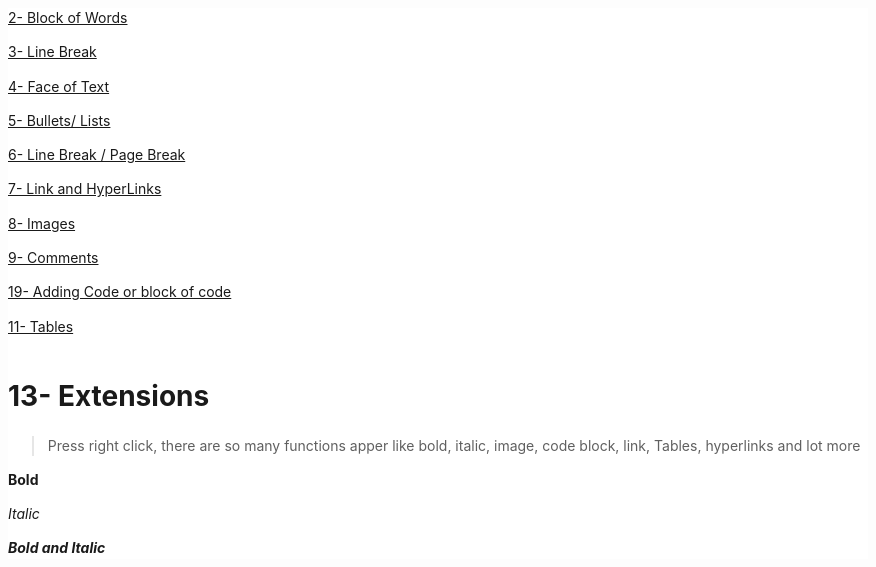 [2- Block of Words](#2--block-of-words)

[3- Line Break](#3-line-break)

[4- Face of Text](#4--face-of-text)

[5- Bullets/ Lists](#5-bulletslist)

[6- Line Break / Page Break](#6-line-break-page-break)

[7- Link and HyperLinks](#7--links-and-hyperlinks)

[8- Images](#8--images-and-figure-with-link)

[9- Comments](#9--comments-in-markdown)

[19- Adding Code or block of code](#10--adding-code-or-code-block)

[11- Tables](#11--adding-tables)

# 13- Extensions
>Press right click, there are so many functions apper like bold, italic, image, code block, link, Tables, hyperlinks and lot more

**Bold**

_Italic_

_**Bold and Italic**_

